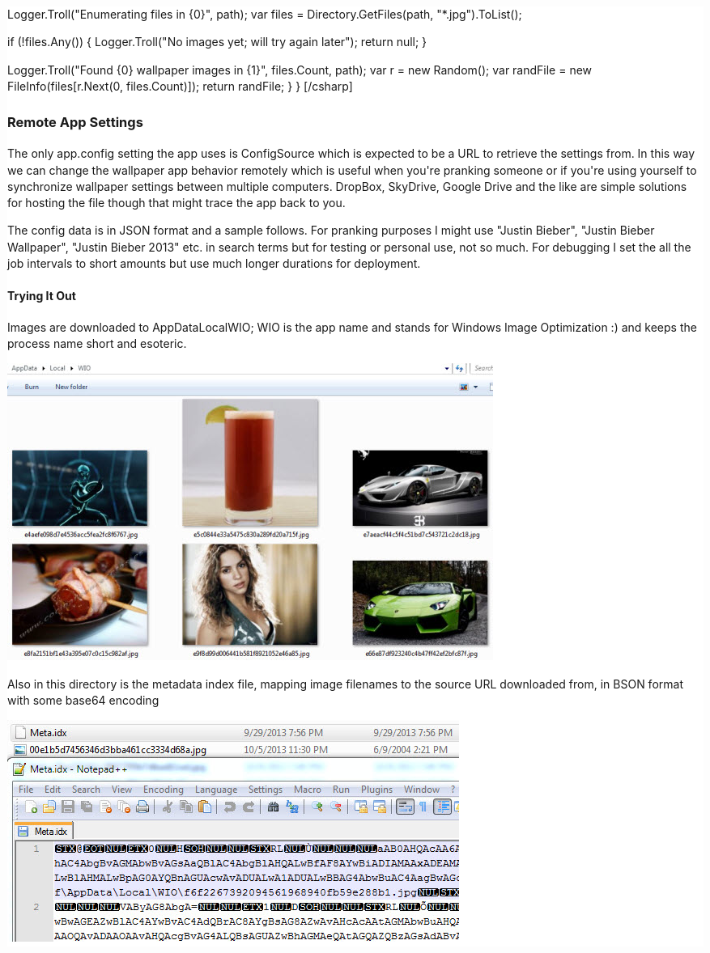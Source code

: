 Logger.Troll("Enumerating files in {0}", path); var files = Directory.GetFiles(path, "\*.jpg").ToList();

if (!files.Any()) { Logger.Troll("No images yet; will try again later"); return null; }

Logger.Troll("Found {0} wallpaper images in {1}", files.Count, path); var r = new Random(); var randFile = new FileInfo(files\[r.Next(0, files.Count)\]); return randFile; } } \[/csharp\]

### Remote App Settings

The only app.config setting the app uses is ConfigSource which is expected to be a URL to retrieve the settings from. In this way we can change the wallpaper app behavior remotely which is useful when you're pranking someone or if you're using yourself to synchronize wallpaper settings between multiple computers. DropBox, SkyDrive, Google Drive and the like are simple solutions for hosting the file though that might trace the app back to you.

The config data is in JSON format and a sample follows. For pranking purposes I might use "Justin Bieber", "Justin Bieber Wallpaper", "Justin Bieber 2013" etc. in search terms but for testing or personal use, not so much. For debugging I set the all the job intervals to short amounts but use much longer durations for deployment.

<script src="https://gist.github.com/thnk2wn/6206321.js"></script>

#### Trying It Out

Images are downloaded to AppDataLocalWIO; WIO is the app name and stands for Windows Image Optimization :) and keeps the process name short and esoteric.

 [![](images/BingDownloadImagesSmall.jpg)](/wp-content/uploads/2017/05/BingDownloadImages.jpg) 

Also in this directory is the metadata index file, mapping image filenames to the source URL downloaded from, in BSON format with some base64 encoding

![](images/MetaIdx.jpg)
